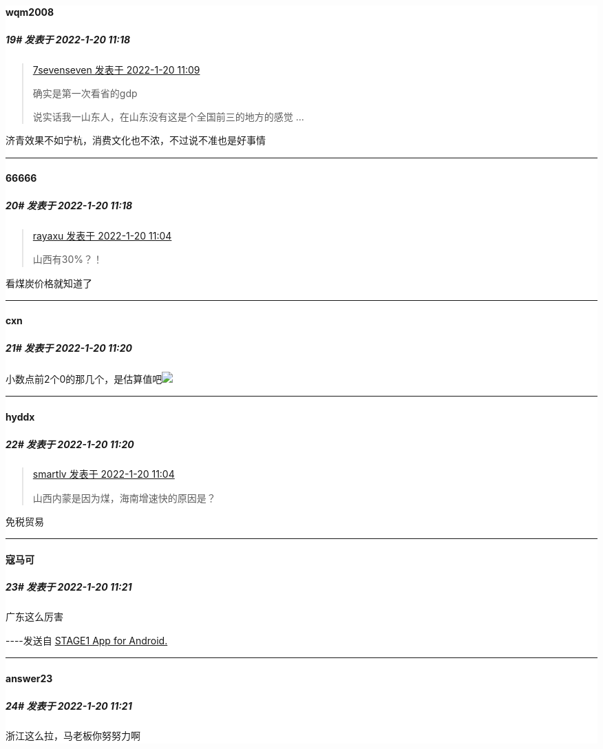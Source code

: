 ####  wqm2008  
##### 19#       发表于 2022-1-20 11:18

<blockquote><a href="httphttps://bbs.saraba1st.com/2b/forum.php?mod=redirect&amp;goto=findpost&amp;pid=54363364&amp;ptid=2048352" target="_blank">7sevenseven 发表于 2022-1-20 11:09</a>

确实是第一次看省的gdp

说实话我一山东人，在山东没有这是个全国前三的地方的感觉 ...</blockquote>
济青效果不如宁杭，消费文化也不浓，不过说不准也是好事情

*****

####  66666  
##### 20#       发表于 2022-1-20 11:18

<blockquote><a href="httphttps://bbs.saraba1st.com/2b/forum.php?mod=redirect&amp;goto=findpost&amp;pid=54363271&amp;ptid=2048352" target="_blank">rayaxu 发表于 2022-1-20 11:04</a>

山西有30%？！</blockquote>
看煤炭价格就知道了

*****

####  cxn  
##### 21#       发表于 2022-1-20 11:20

小数点前2个0的那几个，是估算值吧<img src="https://static.saraba1st.com/image/smiley/face2017/001.png" referrerpolicy="no-referrer">

*****

####  hyddx  
##### 22#       发表于 2022-1-20 11:20

<blockquote><a href="httphttps://bbs.saraba1st.com/2b/forum.php?mod=redirect&amp;goto=findpost&amp;pid=54363277&amp;ptid=2048352" target="_blank">smartlv 发表于 2022-1-20 11:04</a>

山西内蒙是因为煤，海南增速快的原因是？</blockquote>
免税贸易

*****

####  寇马可  
##### 23#       发表于 2022-1-20 11:21

广东这么厉害

----发送自 [STAGE1 App for Android.](http://stage1.5j4m.com/?1.37)

*****

####  answer23  
##### 24#       发表于 2022-1-20 11:21

浙江这么拉，马老板你努努力啊
